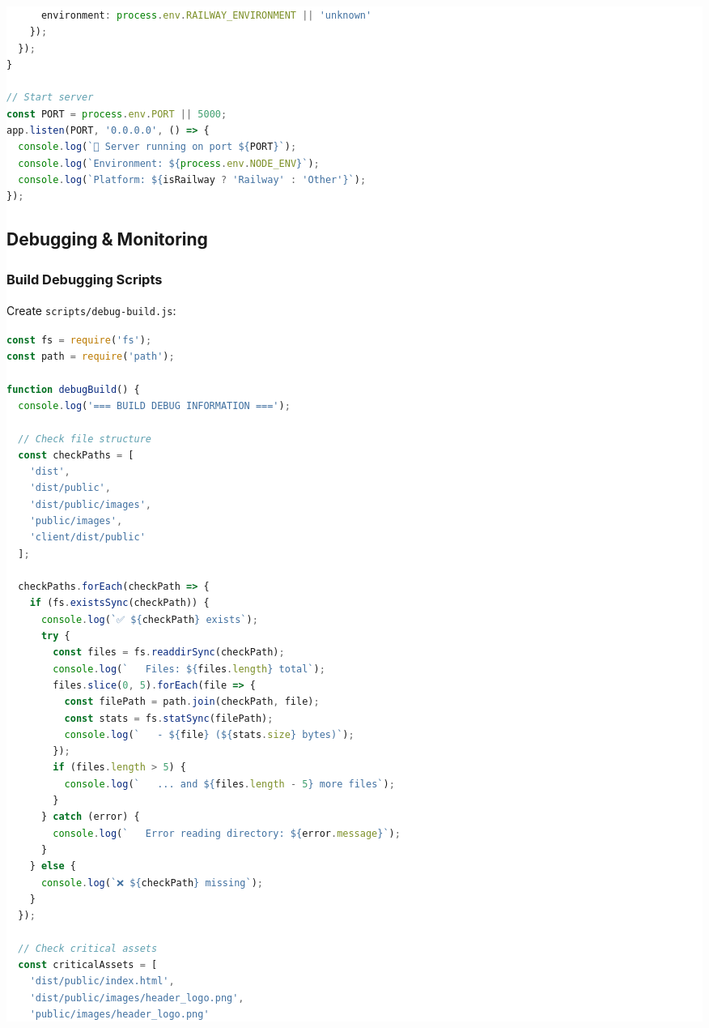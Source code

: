 ```javascript
      environment: process.env.RAILWAY_ENVIRONMENT || 'unknown'
    });
  });
}

// Start server
const PORT = process.env.PORT || 5000;
app.listen(PORT, '0.0.0.0', () => {
  console.log(`🚀 Server running on port ${PORT}`);
  console.log(`Environment: ${process.env.NODE_ENV}`);
  console.log(`Platform: ${isRailway ? 'Railway' : 'Other'}`);
});
```

## Debugging & Monitoring

### Build Debugging Scripts

Create `scripts/debug-build.js`:

```javascript
const fs = require('fs');
const path = require('path');

function debugBuild() {
  console.log('=== BUILD DEBUG INFORMATION ===');
  
  // Check file structure
  const checkPaths = [
    'dist',
    'dist/public',
    'dist/public/images',
    'public/images',
    'client/dist/public'
  ];
  
  checkPaths.forEach(checkPath => {
    if (fs.existsSync(checkPath)) {
      console.log(`✅ ${checkPath} exists`);
      try {
        const files = fs.readdirSync(checkPath);
        console.log(`   Files: ${files.length} total`);
        files.slice(0, 5).forEach(file => {
          const filePath = path.join(checkPath, file);
          const stats = fs.statSync(filePath);
          console.log(`   - ${file} (${stats.size} bytes)`);
        });
        if (files.length > 5) {
          console.log(`   ... and ${files.length - 5} more files`);
        }
      } catch (error) {
        console.log(`   Error reading directory: ${error.message}`);
      }
    } else {
      console.log(`❌ ${checkPath} missing`);
    }
  });
  
  // Check critical assets
  const criticalAssets = [
    'dist/public/index.html',
    'dist/public/images/header_logo.png',
    'public/images/header_logo.png'
```